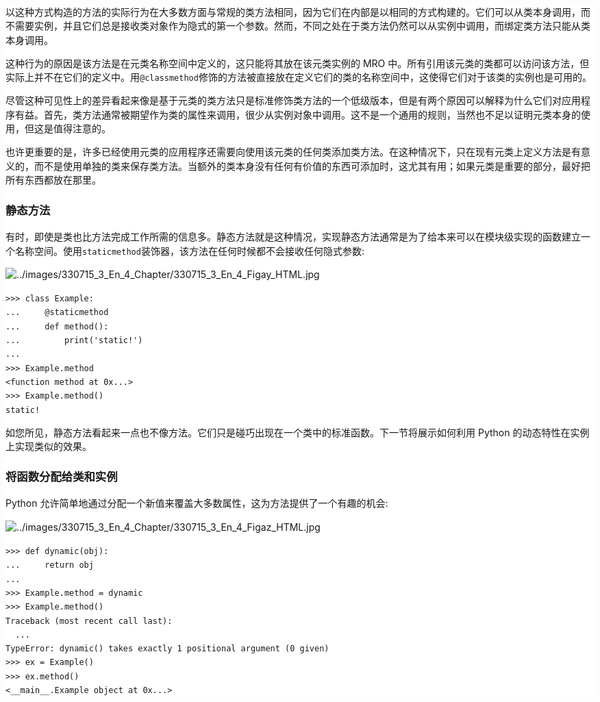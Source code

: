 以这种方式构造的方法的实际行为在大多数方面与常规的类方法相同，因为它们在内部是以相同的方式构建的。它们可以从类本身调用，而不需要实例，并且它们总是接收类对象作为隐式的第一个参数。然而，不同之处在于类方法仍然可以从实例中调用，而绑定类方法只能从类本身调用。

这种行为的原因是该方法是在元类名称空间中定义的，这只能将其放在该元类实例的 MRO 中。所有引用该元类的类都可以访问该方法，但实际上并不在它们的定义中。用`@classmethod`修饰的方法被直接放在定义它们的类的名称空间中，这使得它们对于该类的实例也是可用的。

尽管这种可见性上的差异看起来像是基于元类的类方法只是标准修饰类方法的一个低级版本，但是有两个原因可以解释为什么它们对应用程序有益。首先，类方法通常被期望作为类的属性来调用，很少从实例对象中调用。这不是一个通用的规则，当然也不足以证明元类本身的使用，但这是值得注意的。

也许更重要的是，许多已经使用元类的应用程序还需要向使用该元类的任何类添加类方法。在这种情况下，只在现有元类上定义方法是有意义的，而不是使用单独的类来保存类方法。当额外的类本身没有任何有价值的东西可添加时，这尤其有用；如果元类是重要的部分，最好把所有东西都放在那里。

### 静态方法

有时，即使是类也比方法完成工作所需的信息多。静态方法就是这种情况，实现静态方法通常是为了给本来可以在模块级实现的函数建立一个名称空间。使用`staticmethod`装饰器，该方法在任何时候都不会接收任何隐式参数:

![../images/330715_3_En_4_Chapter/330715_3_En_4_Figay_HTML.jpg](../images/330715_3_En_4_Chapter/330715_3_En_4_Figay_HTML.jpg)

```
>>> class Example:
...     @staticmethod
...     def method():
...         print('static!')
...
>>> Example.method
<function method at 0x...>
>>> Example.method()
static!

```

如您所见，静态方法看起来一点也不像方法。它们只是碰巧出现在一个类中的标准函数。下一节将展示如何利用 Python 的动态特性在实例上实现类似的效果。

### 将函数分配给类和实例

Python 允许简单地通过分配一个新值来覆盖大多数属性，这为方法提供了一个有趣的机会:

![../images/330715_3_En_4_Chapter/330715_3_En_4_Figaz_HTML.jpg](../images/330715_3_En_4_Chapter/330715_3_En_4_Figaz_HTML.jpg)

```
>>> def dynamic(obj):
...     return obj
...
>>> Example.method = dynamic
>>> Example.method()
Traceback (most recent call last):
  ...
TypeError: dynamic() takes exactly 1 positional argument (0 given)
>>> ex = Example()
>>> ex.method()
<__main__.Example object at 0x...>

```
